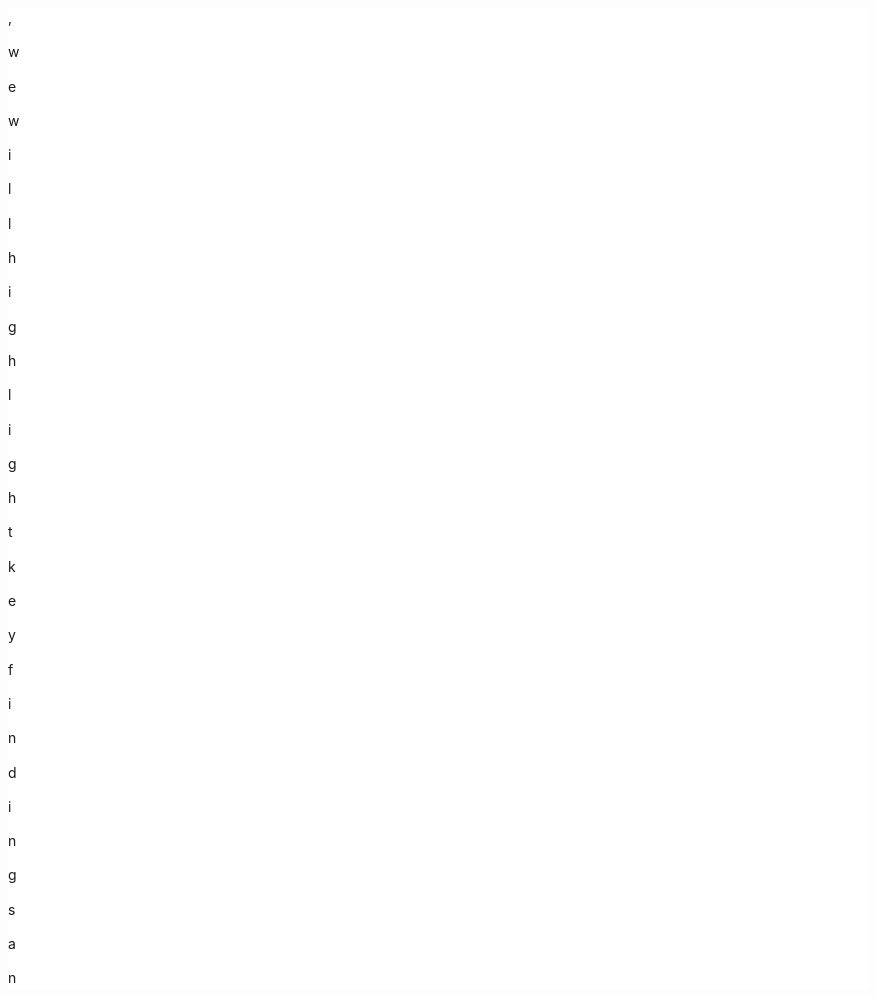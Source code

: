 ,

 

w

e

 

w

i

l

l

 

h

i

g

h

l

i

g

h

t

 

k

e

y

 

f

i

n

d

i

n

g

s

 

a

n
